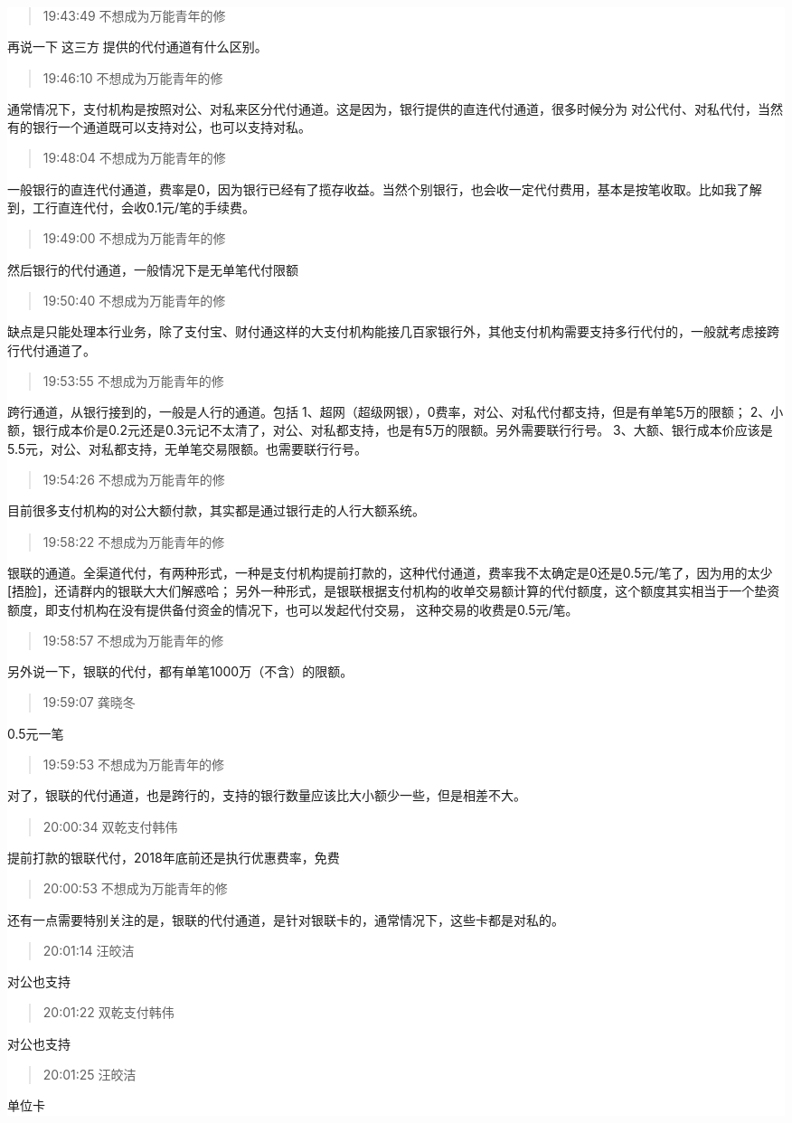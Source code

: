 > 19:43:49  不想成为万能青年的修  
   
再说一下 这三方 提供的代付通道有什么区别。  
   
> 19:46:10  不想成为万能青年的修  
   
通常情况下，支付机构是按照对公、对私来区分代付通道。这是因为，银行提供的直连代付通道，很多时候分为 对公代付、对私代付，当然有的银行一个通道既可以支持对公，也可以支持对私。  
   
> 19:48:04  不想成为万能青年的修  
   
一般银行的直连代付通道，费率是0，因为银行已经有了揽存收益。当然个别银行，也会收一定代付费用，基本是按笔收取。比如我了解到，工行直连代付，会收0.1元/笔的手续费。  
   
> 19:49:00  不想成为万能青年的修  
   
然后银行的代付通道，一般情况下是无单笔代付限额  
   
> 19:50:40  不想成为万能青年的修  
   
缺点是只能处理本行业务，除了支付宝、财付通这样的大支付机构能接几百家银行外，其他支付机构需要支持多行代付的，一般就考虑接跨行代付通道了。  
   
> 19:53:55  不想成为万能青年的修  
   
跨行通道，从银行接到的，一般是人行的通道。包括 1、超网（超级网银），0费率，对公、对私代付都支持，但是有单笔5万的限额； 2、小额，银行成本价是0.2元还是0.3元记不太清了，对公、对私都支持，也是有5万的限额。另外需要联行行号。 3、大额、银行成本价应该是5.5元，对公、对私都支持，无单笔交易限额。也需要联行行号。  
   
> 19:54:26  不想成为万能青年的修  
   
目前很多支付机构的对公大额付款，其实都是通过银行走的人行大额系统。  
   
> 19:58:22  不想成为万能青年的修  
   
银联的通道。全渠道代付，有两种形式，一种是支付机构提前打款的，这种代付通道，费率我不太确定是0还是0.5元/笔了，因为用的太少[捂脸]，还请群内的银联大大们解惑哈； 另外一种形式，是银联根据支付机构的收单交易额计算的代付额度，这个额度其实相当于一个垫资额度，即支付机构在没有提供备付资金的情况下，也可以发起代付交易， 这种交易的收费是0.5元/笔。  
   
> 19:58:57  不想成为万能青年的修  
   
另外说一下，银联的代付，都有单笔1000万（不含）的限额。  
   
> 19:59:07  龚晓冬  
   
0.5元一笔  
   
> 19:59:53  不想成为万能青年的修  
   
对了，银联的代付通道，也是跨行的，支持的银行数量应该比大小额少一些，但是相差不大。  
   
> 20:00:34  双乾支付韩伟  
   
提前打款的银联代付，2018年底前还是执行优惠费率，免费  
   
> 20:00:53  不想成为万能青年的修  
   
还有一点需要特别关注的是，银联的代付通道，是针对银联卡的，通常情况下，这些卡都是对私的。  
   
> 20:01:14  汪皎洁  
   
对公也支持  
   
> 20:01:22  双乾支付韩伟  
   
对公也支持  
   
> 20:01:25  汪皎洁  
   
单位卡  
   
